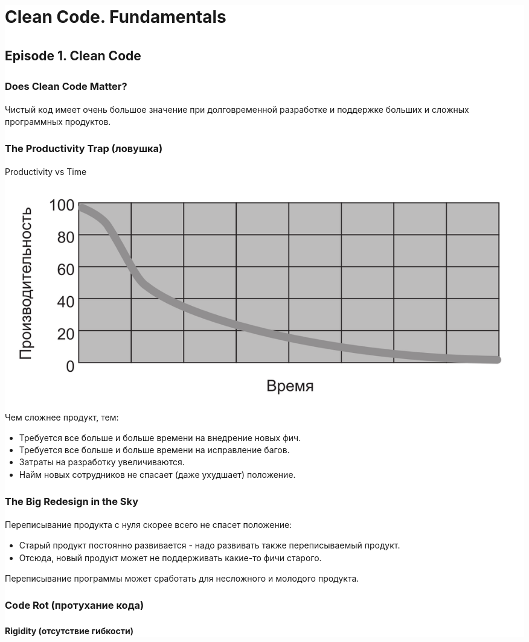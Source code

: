 # Clean Code. Fundamentals

## Episode 1. Clean Code

### Does Clean Code Matter?

Чистый код имеет очень большое значение при долговременной разработке и поддержке больших
и сложных программных продуктов.

### The Productivity Trap (ловушка)

Productivity vs Time

<img src="images/ep01_productivity_vs_time.png" alt="Productivity vs Time"/>

Чем сложнее продукт, тем:

* Требуется все больше и больше времени на внедрение новых фич.
* Требуется все больше и больше времени на исправление багов.
* Затраты на разработку увеличиваются.
* Найм новых сотрудников не спасает (даже ухудшает) положение.

### The Big Redesign in the Sky

Переписывание продукта с нуля скорее всего не спасет положение:

* Старый продукт постоянно развивается - надо развивать также переписываемый продукт.
* Отсюда, новый продукт может не поддерживать какие-то фичи старого.

Переписывание программы может сработать для несложного и молодого продукта.

### Code Rot (протухание кода)

#### Rigidity (отсутствие гибкости)
